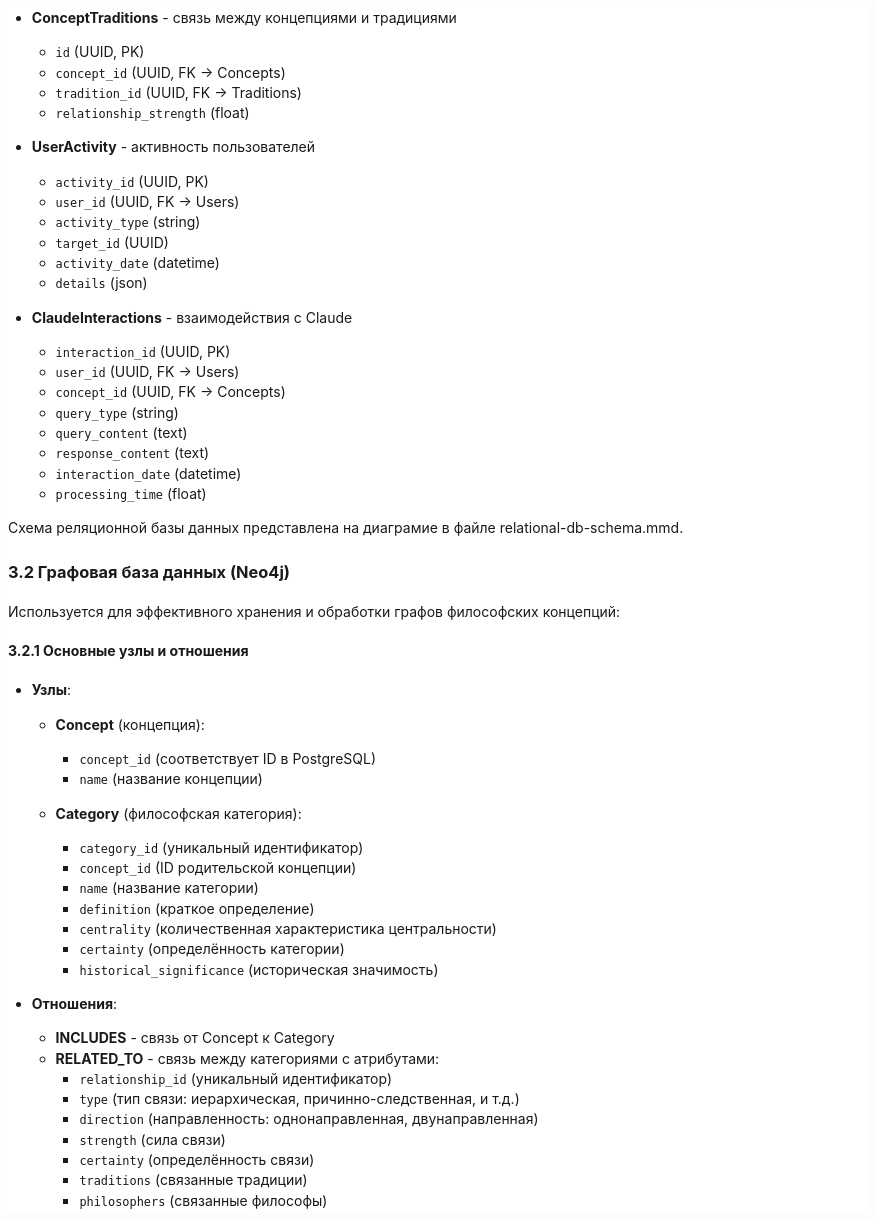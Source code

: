 - **ConceptTraditions** - связь между концепциями и традициями
  - `id` (UUID, PK)
  - `concept_id` (UUID, FK → Concepts)
  - `tradition_id` (UUID, FK → Traditions)
  - `relationship_strength` (float)

- **UserActivity** - активность пользователей
  - `activity_id` (UUID, PK)
  - `user_id` (UUID, FK → Users)
  - `activity_type` (string)
  - `target_id` (UUID)
  - `activity_date` (datetime)
  - `details` (json)

- **ClaudeInteractions** - взаимодействия с Claude
  - `interaction_id` (UUID, PK)
  - `user_id` (UUID, FK → Users)
  - `concept_id` (UUID, FK → Concepts)
  - `query_type` (string)
  - `query_content` (text)
  - `response_content` (text)
  - `interaction_date` (datetime)
  - `processing_time` (float)

Схема реляционной базы данных представлена на диаграмие в файле relational-db-schema.mmd.

### 3.2 Графовая база данных (Neo4j)

Используется для эффективного хранения и обработки графов философских концепций:

#### 3.2.1 Основные узлы и отношения

- **Узлы**:
  - **Concept** (концепция):
    - `concept_id` (соответствует ID в PostgreSQL)
    - `name` (название концепции)
  
  - **Category** (философская категория):
    - `category_id` (уникальный идентификатор)
    - `concept_id` (ID родительской концепции)
    - `name` (название категории)
    - `definition` (краткое определение)
    - `centrality` (количественная характеристика центральности)
    - `certainty` (определённость категории)
    - `historical_significance` (историческая значимость)

- **Отношения**:
  - **INCLUDES** - связь от Concept к Category
  - **RELATED_TO** - связь между категориями с атрибутами:
    - `relationship_id` (уникальный идентификатор)
    - `type` (тип связи: иерархическая, причинно-следственная, и т.д.)
    - `direction` (направленность: однонаправленная, двунаправленная)
    - `strength` (сила связи)
    - `certainty` (определённость связи)
    - `traditions` (связанные традиции)
    - `philosophers` (связанные философы)
